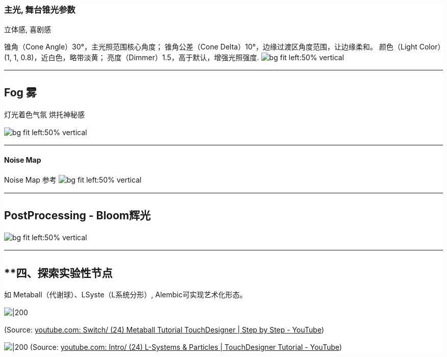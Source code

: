

### 主光, 舞台锥光参数



立体感, 喜剧感


锥角（Cone Angle）30°，主光照范围核心角度；
锥角公差（Cone Delta）10°，边缘过渡区角度范围，让边缘柔和。
颜色（Light Color）(1, 1, 0.8)，近白色，略带淡黄；
亮度（Dimmer）1.5，高于默认，增强光照强度.
![bg fit left:50% vertical](https://i.imgur.com/p82KNpH.webp)


---

## Fog 雾

灯光着色气氛
烘托神秘感

![bg fit left:50% vertical](https://i.imgur.com/CY6c5Xt.webp)


---

#### Noise Map
Noise Map 参考
![bg fit left:50% vertical](https://i.imgur.com/X09bHY8.webp)




---
## PostProcessing - Bloom辉光

![bg fit left:50% vertical](https://i.imgur.com/Jb9Y9NB.webp)

---


## **四、**探索实验性节点**

如 Metaball（代谢球）、LSyste（L系统分形）, Alembic可实现艺术化形态。

![|200](https://i.ytimg.com/vi/SpCX2_-SDjw/hqdefault.jpg)


(Source: [youtube.com: Switch/ (24) Metaball Tutorial TouchDesigner | Step by Step - YouTube](https://youtu.be/SpCX2_-SDjw?t=592))


![|200](https://i.ytimg.com/vi/LuLpaUpCaek/hqdefault.jpg)
(Source: [youtube.com: Intro/ (24) L-Systems & Particles | TouchDesigner Tutorial - YouTube](https://youtu.be/LuLpaUpCaek?t=0))


